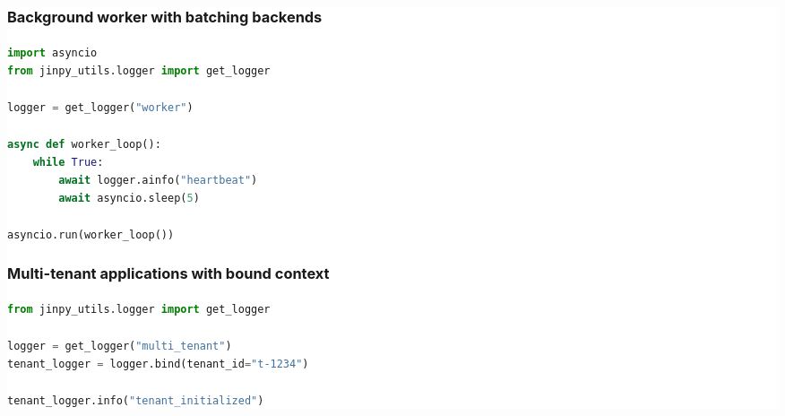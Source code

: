 ### Background worker with batching backends

```python
import asyncio
from jinpy_utils.logger import get_logger

logger = get_logger("worker")

async def worker_loop():
    while True:
        await logger.ainfo("heartbeat")
        await asyncio.sleep(5)

asyncio.run(worker_loop())
```

### Multi-tenant applications with bound context

```python
from jinpy_utils.logger import get_logger

logger = get_logger("multi_tenant")
tenant_logger = logger.bind(tenant_id="t-1234")

tenant_logger.info("tenant_initialized")
```
